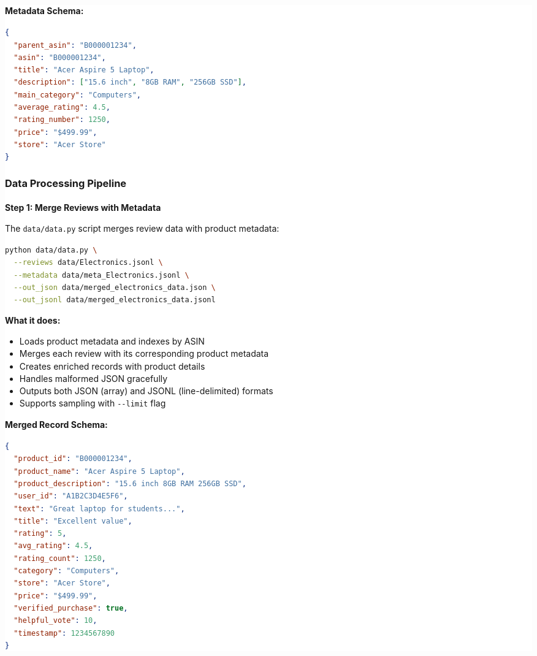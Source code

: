**Metadata Schema:**
```json
{
  "parent_asin": "B000001234",
  "asin": "B000001234",
  "title": "Acer Aspire 5 Laptop",
  "description": ["15.6 inch", "8GB RAM", "256GB SSD"],
  "main_category": "Computers",
  "average_rating": 4.5,
  "rating_number": 1250,
  "price": "$499.99",
  "store": "Acer Store"
}
```

### Data Processing Pipeline

**Step 1: Merge Reviews with Metadata**

The `data/data.py` script merges review data with product metadata:

```bash
python data/data.py \
  --reviews data/Electronics.jsonl \
  --metadata data/meta_Electronics.jsonl \
  --out_json data/merged_electronics_data.json \
  --out_jsonl data/merged_electronics_data.jsonl
```

**What it does:**
- Loads product metadata and indexes by ASIN
- Merges each review with its corresponding product metadata
- Creates enriched records with product details
- Handles malformed JSON gracefully
- Outputs both JSON (array) and JSONL (line-delimited) formats
- Supports sampling with `--limit` flag

**Merged Record Schema:**
```json
{
  "product_id": "B000001234",
  "product_name": "Acer Aspire 5 Laptop",
  "product_description": "15.6 inch 8GB RAM 256GB SSD",
  "user_id": "A1B2C3D4E5F6",
  "text": "Great laptop for students...",
  "title": "Excellent value",
  "rating": 5,
  "avg_rating": 4.5,
  "rating_count": 1250,
  "category": "Computers",
  "store": "Acer Store",
  "price": "$499.99",
  "verified_purchase": true,
  "helpful_vote": 10,
  "timestamp": 1234567890
}
```
